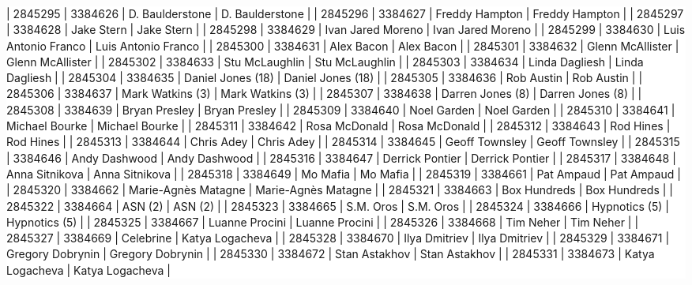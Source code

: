 | 2845295 | 3384626 | D. Baulderstone | D. Baulderstone |
| 2845296 | 3384627 | Freddy Hampton | Freddy Hampton |
| 2845297 | 3384628 | Jake Stern | Jake Stern |
| 2845298 | 3384629 | Ivan Jared Moreno | Ivan Jared Moreno |
| 2845299 | 3384630 | Luis Antonio Franco | Luis Antonio Franco |
| 2845300 | 3384631 | Alex Bacon | Alex Bacon |
| 2845301 | 3384632 | Glenn McAllister | Glenn McAllister |
| 2845302 | 3384633 | Stu McLaughlin | Stu McLaughlin |
| 2845303 | 3384634 | Linda Dagliesh | Linda Dagliesh |
| 2845304 | 3384635 | Daniel Jones (18) | Daniel Jones (18) |
| 2845305 | 3384636 | Rob Austin | Rob Austin |
| 2845306 | 3384637 | Mark Watkins (3) | Mark Watkins (3) |
| 2845307 | 3384638 | Darren Jones (8) | Darren Jones (8) |
| 2845308 | 3384639 | Bryan Presley | Bryan Presley |
| 2845309 | 3384640 | Noel Garden | Noel Garden |
| 2845310 | 3384641 | Michael Bourke | Michael Bourke |
| 2845311 | 3384642 | Rosa McDonald | Rosa McDonald |
| 2845312 | 3384643 | Rod Hines | Rod Hines |
| 2845313 | 3384644 | Chris Adey | Chris Adey |
| 2845314 | 3384645 | Geoff Townsley | Geoff Townsley |
| 2845315 | 3384646 | Andy Dashwood | Andy Dashwood |
| 2845316 | 3384647 | Derrick Pontier | Derrick Pontier |
| 2845317 | 3384648 | Anna Sitnikova | Anna Sitnikova |
| 2845318 | 3384649 | Mo Mafia | Mo Mafia |
| 2845319 | 3384661 | Pat Ampaud | Pat Ampaud |
| 2845320 | 3384662 | Marie-Agnès Matagne | Marie-Agnès Matagne |
| 2845321 | 3384663 | Box Hundreds | Box Hundreds |
| 2845322 | 3384664 | ASN (2) | ASN (2) |
| 2845323 | 3384665 | S.M. Oros | S.M. Oros |
| 2845324 | 3384666 | Hypnotics (5) | Hypnotics (5) |
| 2845325 | 3384667 | Luanne Procini | Luanne Procini |
| 2845326 | 3384668 | Tim Neher | Tim Neher |
| 2845327 | 3384669 | Celebrine | Katya Logacheva |
| 2845328 | 3384670 | Ilya Dmitriev | Ilya Dmitriev |
| 2845329 | 3384671 | Gregory Dobrynin | Gregory Dobrynin |
| 2845330 | 3384672 | Stan Astakhov | Stan Astakhov |
| 2845331 | 3384673 | Katya Logacheva | Katya Logacheva |